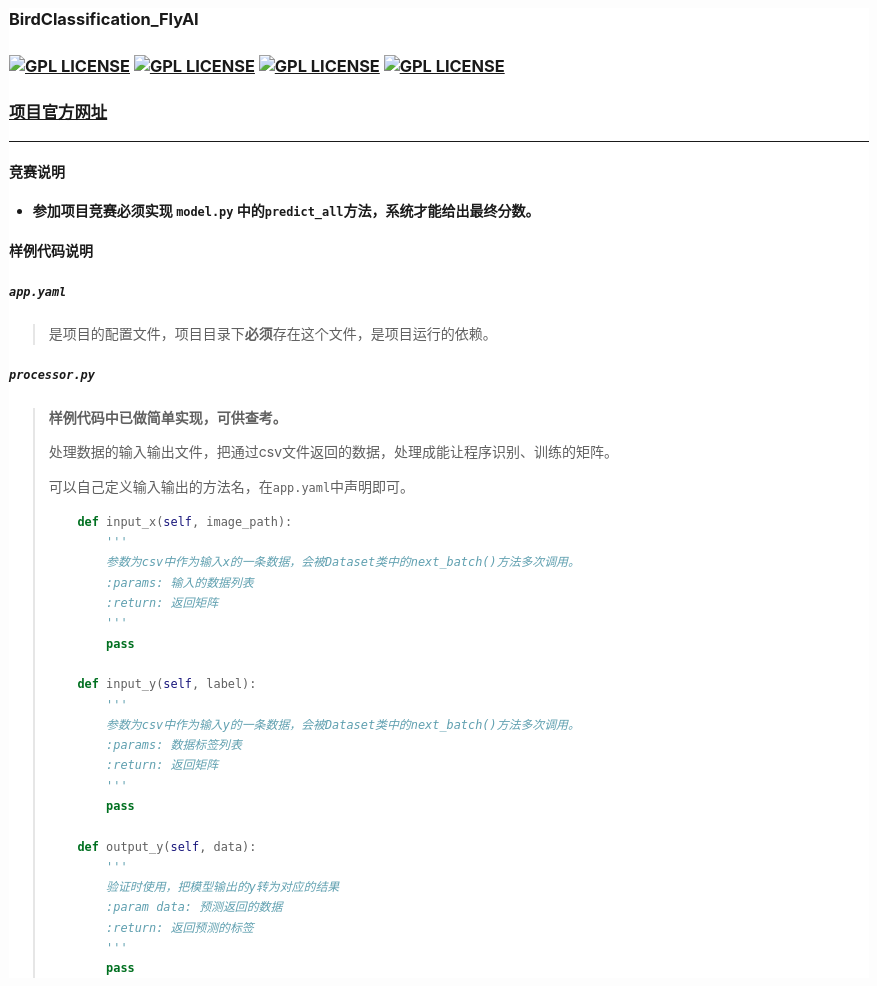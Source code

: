 

### BirdClassification_FlyAI

### [![GPL LICENSE](https://badgen.net/badge/License/GPL/green)](https://www.gnu.org/licenses/gpl-3.0.zh-cn.html) [![GPL LICENSE](https://badgen.net/badge/Supported/TensorFlow,Keras,PyTorch/green?list=1)](https://flyai.com) [![GPL LICENSE](https://badgen.net/badge/Python/3.+/green)](https://flyai.com) [![GPL LICENSE](https://badgen.net/badge/Platform/Windows,macOS,Linux/green?list=1)](https://flyai.com)

### [项目官方网址](https://www.flyai.com/d/BirdClassification)

> 

***

#### 竞赛说明

- **参加项目竞赛必须实现 `model.py` 中的`predict_all`方法，系统才能给出最终分数。**

#### 样例代码说明

##### `app.yaml`

> 是项目的配置文件，项目目录下**必须**存在这个文件，是项目运行的依赖。

##### `processor.py`

> **样例代码中已做简单实现，可供查考。**
>
> 处理数据的输入输出文件，把通过csv文件返回的数据，处理成能让程序识别、训练的矩阵。
>
> 可以自己定义输入输出的方法名，在`app.yaml`中声明即可。
>
> ```python
>     def input_x(self, image_path):
>         '''
>         参数为csv中作为输入x的一条数据，会被Dataset类中的next_batch()方法多次调用。
>         :params: 输入的数据列表
>         :return: 返回矩阵
>         '''
>         pass
> 
>     def input_y(self, label):
>         '''
>         参数为csv中作为输入y的一条数据，会被Dataset类中的next_batch()方法多次调用。
>         :params: 数据标签列表
>         :return: 返回矩阵
>         '''
>         pass
>     
>     def output_y(self, data):
>         '''
>         验证时使用，把模型输出的y转为对应的结果
>         :param data: 预测返回的数据
>         :return: 返回预测的标签
>         '''
>         pass
> 
> ```
